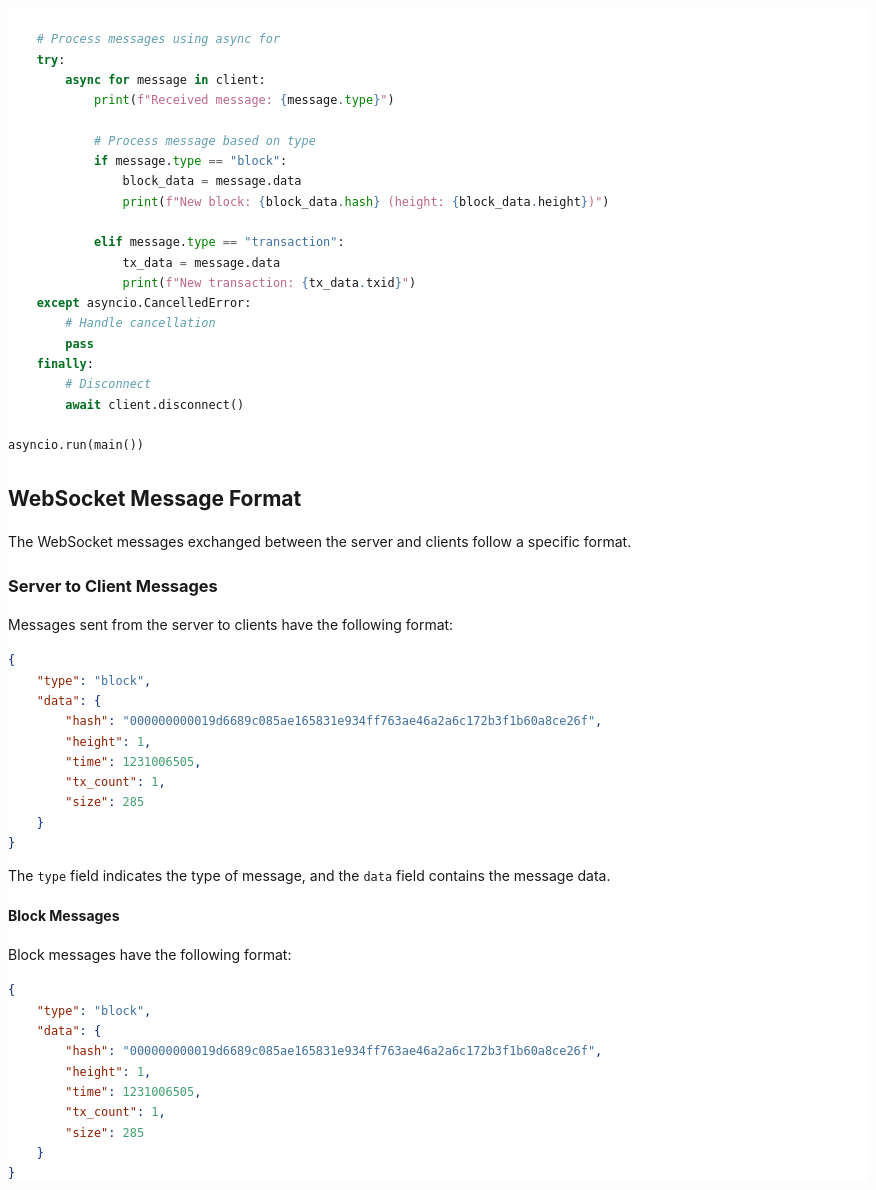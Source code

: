 ```python
    
    # Process messages using async for
    try:
        async for message in client:
            print(f"Received message: {message.type}")
            
            # Process message based on type
            if message.type == "block":
                block_data = message.data
                print(f"New block: {block_data.hash} (height: {block_data.height})")
                
            elif message.type == "transaction":
                tx_data = message.data
                print(f"New transaction: {tx_data.txid}")
    except asyncio.CancelledError:
        # Handle cancellation
        pass
    finally:
        # Disconnect
        await client.disconnect()

asyncio.run(main())
```

## WebSocket Message Format

The WebSocket messages exchanged between the server and clients follow a specific format.

### Server to Client Messages

Messages sent from the server to clients have the following format:

```json
{
    "type": "block",
    "data": {
        "hash": "000000000019d6689c085ae165831e934ff763ae46a2a6c172b3f1b60a8ce26f",
        "height": 1,
        "time": 1231006505,
        "tx_count": 1,
        "size": 285
    }
}
```

The `type` field indicates the type of message, and the `data` field contains the message data.

#### Block Messages

Block messages have the following format:

```json
{
    "type": "block",
    "data": {
        "hash": "000000000019d6689c085ae165831e934ff763ae46a2a6c172b3f1b60a8ce26f",
        "height": 1,
        "time": 1231006505,
        "tx_count": 1,
        "size": 285
    }
}
```

